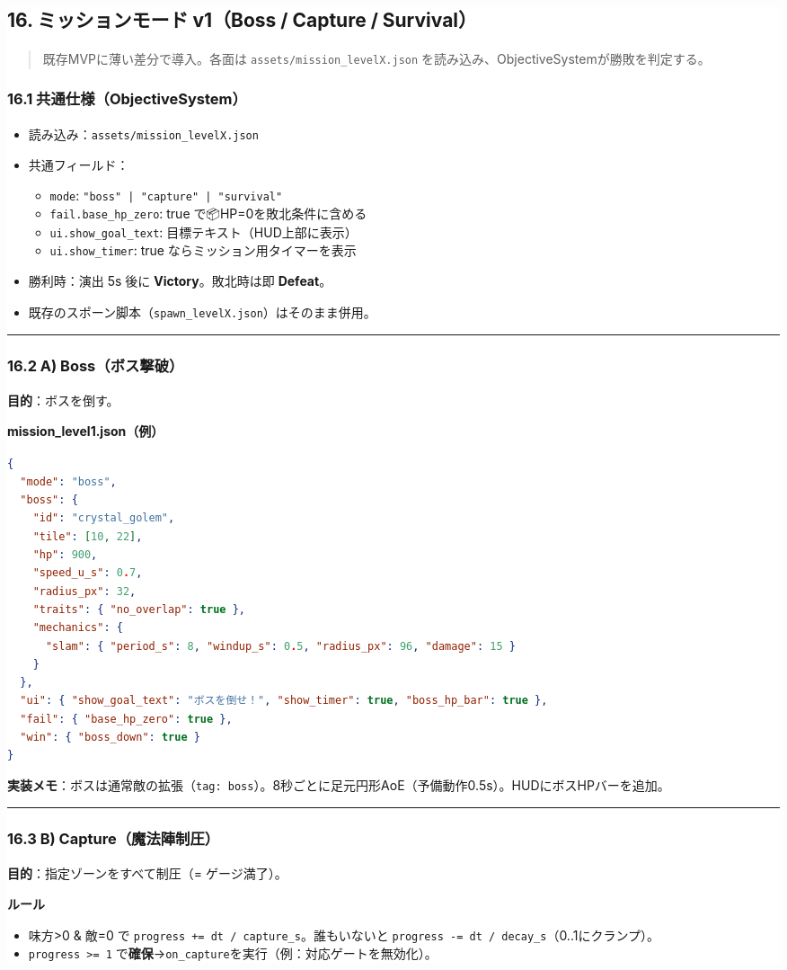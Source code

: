 ## 16. ミッションモード v1（Boss / Capture / Survival）

> 既存MVPに薄い差分で導入。各面は `assets/mission_levelX.json` を読み込み、ObjectiveSystemが勝敗を判定する。

### 16.1 共通仕様（ObjectiveSystem）

* 読み込み：`assets/mission_levelX.json`
* 共通フィールド：

  * `mode`: `"boss" | "capture" | "survival"`
  * `fail.base_hp_zero`: true で📦HP=0を敗北条件に含める
  * `ui.show_goal_text`: 目標テキスト（HUD上部に表示）
  * `ui.show_timer`: true ならミッション用タイマーを表示
* 勝利時：演出 5s 後に **Victory**。敗北時は即 **Defeat**。
* 既存のスポーン脚本（`spawn_levelX.json`）はそのまま併用。

---

### 16.2 A) Boss（ボス撃破）

**目的**：ボスを倒す。

**mission_level1.json（例）**

```json
{
  "mode": "boss",
  "boss": {
    "id": "crystal_golem",
    "tile": [10, 22],
    "hp": 900,
    "speed_u_s": 0.7,
    "radius_px": 32,
    "traits": { "no_overlap": true },
    "mechanics": {
      "slam": { "period_s": 8, "windup_s": 0.5, "radius_px": 96, "damage": 15 }
    }
  },
  "ui": { "show_goal_text": "ボスを倒せ！", "show_timer": true, "boss_hp_bar": true },
  "fail": { "base_hp_zero": true },
  "win": { "boss_down": true }
}
```

**実装メモ**：ボスは通常敵の拡張（`tag: boss`）。8秒ごとに足元円形AoE（予備動作0.5s）。HUDにボスHPバーを追加。

---

### 16.3 B) Capture（魔法陣制圧）

**目的**：指定ゾーンをすべて制圧（= ゲージ満了）。

**ルール**

* 味方>0 & 敵=0 で `progress += dt / capture_s`。誰もいないと `progress -= dt / decay_s`（0..1にクランプ）。
* `progress >= 1` で**確保**→`on_capture`を実行（例：対応ゲートを無効化）。
